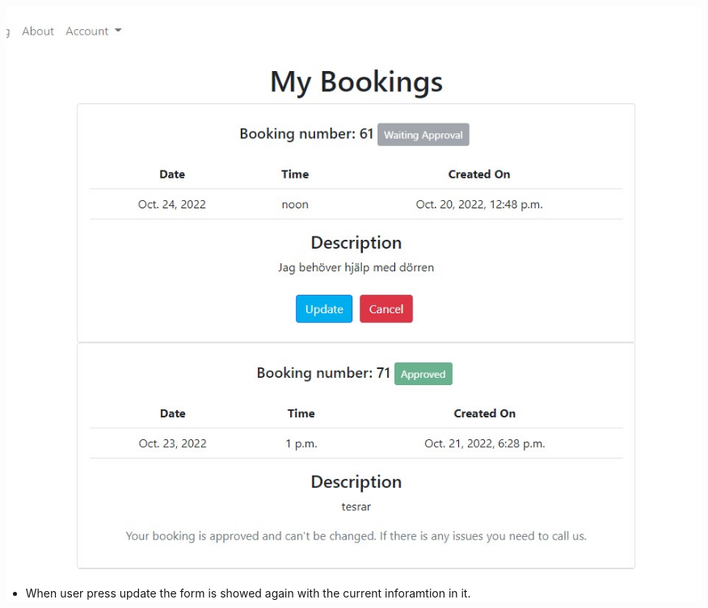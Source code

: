 ![My Bookings](static/images/readme_images/my_bookings.jpg)

- When user press update the form is showed again with the current inforamtion in it.
